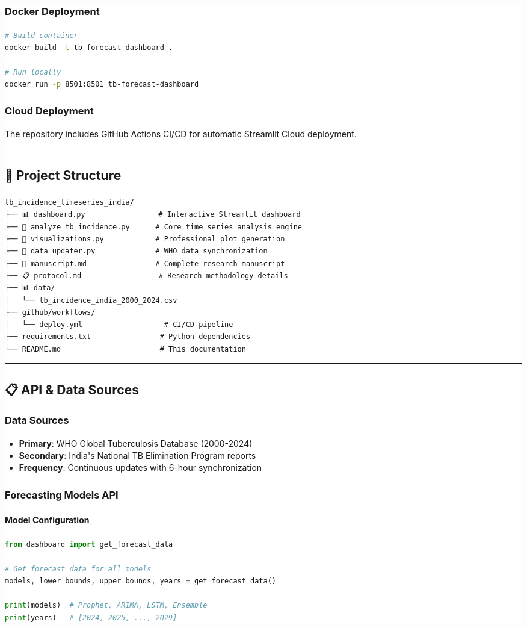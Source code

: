 ### Docker Deployment

```bash
# Build container
docker build -t tb-forecast-dashboard .

# Run locally
docker run -p 8501:8501 tb-forecast-dashboard
```

### Cloud Deployment
The repository includes GitHub Actions CI/CD for automatic Streamlit Cloud deployment.

---

## 📁 Project Structure

```
tb_incidence_timeseries_india/
├── 📊 dashboard.py                 # Interactive Streamlit dashboard
├── 🧮 analyze_tb_incidence.py      # Core time series analysis engine
├── 🎨 visualizations.py            # Professional plot generation
├── 🔄 data_updater.py              # WHO data synchronization
├── 📝 manuscript.md                # Complete research manuscript
├── 📋 protocol.md                  # Research methodology details
├── 📊 data/
│   └── tb_incidence_india_2000_2024.csv
├── github/workflows/
│   └── deploy.yml                   # CI/CD pipeline
├── requirements.txt                # Python dependencies
└── README.md                       # This documentation
```

---

## 📋 API & Data Sources

### Data Sources
- **Primary**: WHO Global Tuberculosis Database (2000-2024)
- **Secondary**: India's National TB Elimination Program reports
- **Frequency**: Continuous updates with 6-hour synchronization

### Forecasting Models API

#### Model Configuration
```python
from dashboard import get_forecast_data

# Get forecast data for all models
models, lower_bounds, upper_bounds, years = get_forecast_data()

print(models)  # Prophet, ARIMA, LSTM, Ensemble
print(years)   # [2024, 2025, ..., 2029]
```
